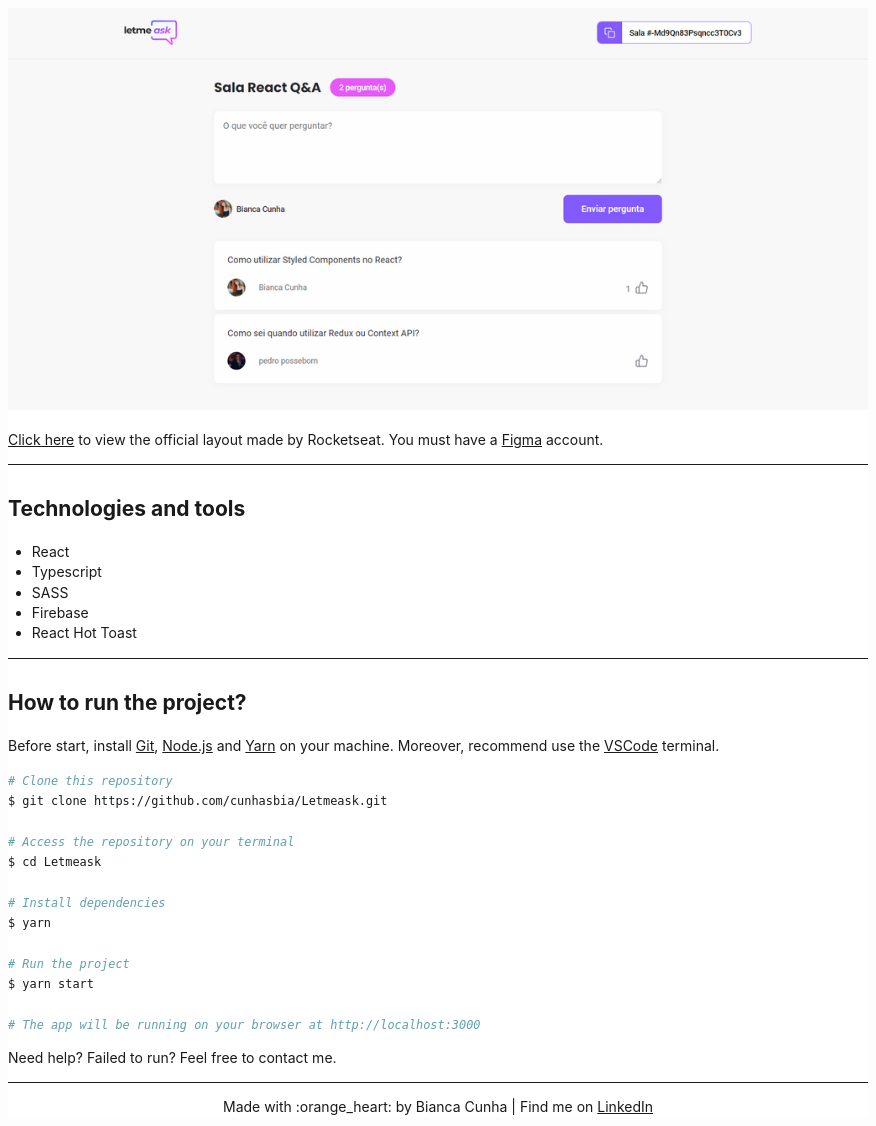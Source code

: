   <img alt="Room screenshot" src=".github/room_screenshot.png" width="100%">
</div><br/>

[Click here](https://www.figma.com/file/u0BQK8rCf2KgzcukdRRCWh/Letmeask/duplicate) to view the official layout made by Rocketseat. You must have a [Figma](https://figma.com) account.

---

## Technologies and tools

- React
- Typescript
- SASS
- Firebase
- React Hot Toast

---

## How to run the project?

Before start, install [Git](https://git-scm.com), [Node.js](https://nodejs.org/en/) and [Yarn](https://classic.yarnpkg.com/en/docs/install/#windows-stable) on your machine. Moreover, recommend use the [VSCode](https://code.visualstudio.com/) terminal.

```bash
# Clone this repository
$ git clone https://github.com/cunhasbia/Letmeask.git

# Access the repository on your terminal
$ cd Letmeask

# Install dependencies
$ yarn

# Run the project
$ yarn start

# The app will be running on your browser at http://localhost:3000
```
Need help? Failed to run? Feel free to contact me.

---
<p align="center">Made with :orange_heart: by Bianca Cunha | Find me on <a href="https://www.linkedin.com/in/biancascunha">LinkedIn</a></p>